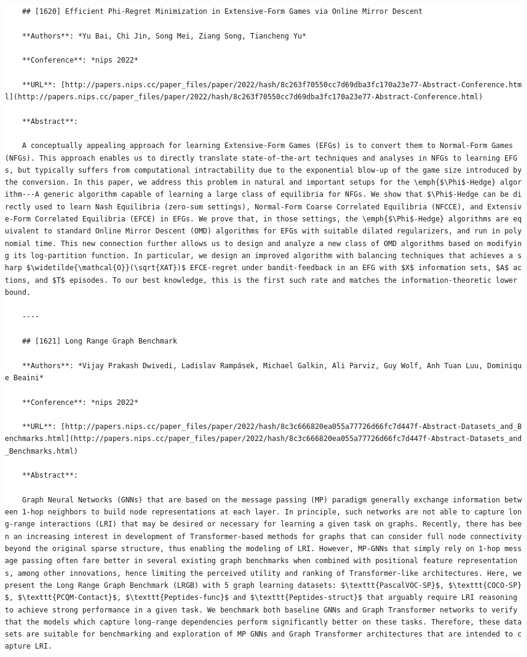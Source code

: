         ## [1620] Efficient Phi-Regret Minimization in Extensive-Form Games via Online Mirror Descent

        **Authors**: *Yu Bai, Chi Jin, Song Mei, Ziang Song, Tiancheng Yu*

        **Conference**: *nips 2022*

        **URL**: [http://papers.nips.cc/paper_files/paper/2022/hash/8c263f70550cc7d69dba3fc170a23e77-Abstract-Conference.html](http://papers.nips.cc/paper_files/paper/2022/hash/8c263f70550cc7d69dba3fc170a23e77-Abstract-Conference.html)

        **Abstract**:

        A conceptually appealing approach for learning Extensive-Form Games (EFGs) is to convert them to Normal-Form Games (NFGs). This approach enables us to directly translate state-of-the-art techniques and analyses in NFGs to learning EFGs, but typically suffers from computational intractability due to the exponential blow-up of the game size introduced by the conversion. In this paper, we address this problem in natural and important setups for the \emph{$\Phi$-Hedge} algorithm---A generic algorithm capable of learning a large class of equilibria for NFGs. We show that $\Phi$-Hedge can be directly used to learn Nash Equilibria (zero-sum settings), Normal-Form Coarse Correlated Equilibria (NFCCE), and Extensive-Form Correlated Equilibria (EFCE) in EFGs. We prove that, in those settings, the \emph{$\Phi$-Hedge} algorithms are equivalent to standard Online Mirror Descent (OMD) algorithms for EFGs with suitable dilated regularizers, and run in polynomial time. This new connection further allows us to design and analyze a new class of OMD algorithms based on modifying its log-partition function. In particular, we design an improved algorithm with balancing techniques that achieves a sharp $\widetilde{\mathcal{O}}(\sqrt{XAT})$ EFCE-regret under bandit-feedback in an EFG with $X$ information sets, $A$ actions, and $T$ episodes. To our best knowledge, this is the first such rate and matches the information-theoretic lower bound.

        ----

        ## [1621] Long Range Graph Benchmark

        **Authors**: *Vijay Prakash Dwivedi, Ladislav Rampásek, Michael Galkin, Ali Parviz, Guy Wolf, Anh Tuan Luu, Dominique Beaini*

        **Conference**: *nips 2022*

        **URL**: [http://papers.nips.cc/paper_files/paper/2022/hash/8c3c666820ea055a77726d66fc7d447f-Abstract-Datasets_and_Benchmarks.html](http://papers.nips.cc/paper_files/paper/2022/hash/8c3c666820ea055a77726d66fc7d447f-Abstract-Datasets_and_Benchmarks.html)

        **Abstract**:

        Graph Neural Networks (GNNs) that are based on the message passing (MP) paradigm generally exchange information between 1-hop neighbors to build node representations at each layer. In principle, such networks are not able to capture long-range interactions (LRI) that may be desired or necessary for learning a given task on graphs. Recently, there has been an increasing interest in development of Transformer-based methods for graphs that can consider full node connectivity beyond the original sparse structure, thus enabling the modeling of LRI. However, MP-GNNs that simply rely on 1-hop message passing often fare better in several existing graph benchmarks when combined with positional feature representations, among other innovations, hence limiting the perceived utility and ranking of Transformer-like architectures. Here, we present the Long Range Graph Benchmark (LRGB) with 5 graph learning datasets: $\texttt{PascalVOC-SP}$, $\texttt{COCO-SP}$, $\texttt{PCQM-Contact}$, $\texttt{Peptides-func}$ and $\texttt{Peptides-struct}$ that arguably require LRI reasoning to achieve strong performance in a given task. We benchmark both baseline GNNs and Graph Transformer networks to verify that the models which capture long-range dependencies perform significantly better on these tasks. Therefore, these datasets are suitable for benchmarking and exploration of MP GNNs and Graph Transformer architectures that are intended to capture LRI.
